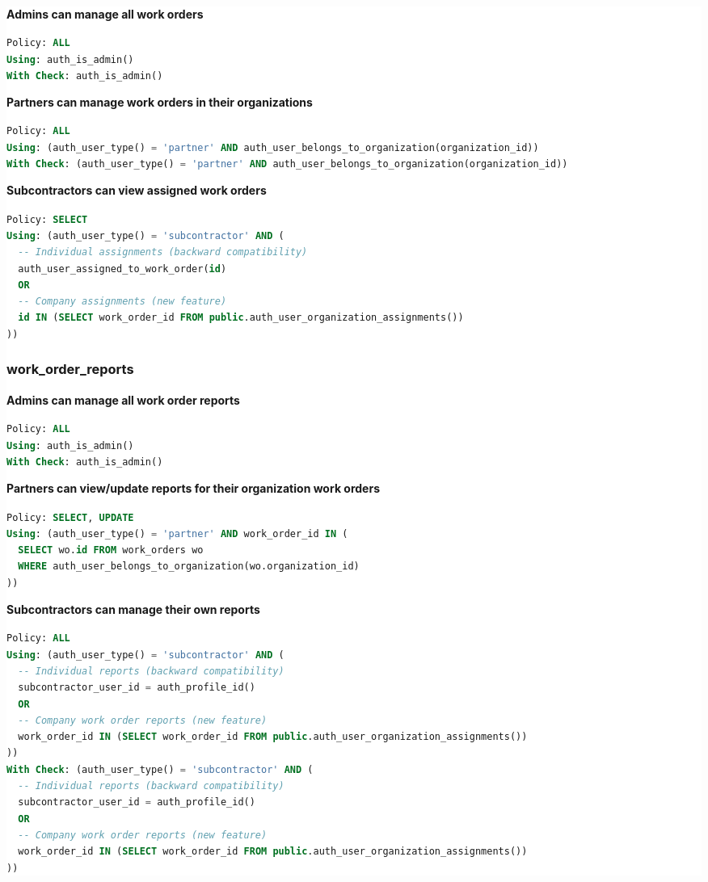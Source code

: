 **Admins can manage all work orders**
```sql
Policy: ALL
Using: auth_is_admin()
With Check: auth_is_admin()
```

**Partners can manage work orders in their organizations**
```sql
Policy: ALL
Using: (auth_user_type() = 'partner' AND auth_user_belongs_to_organization(organization_id))
With Check: (auth_user_type() = 'partner' AND auth_user_belongs_to_organization(organization_id))
```

**Subcontractors can view assigned work orders**
```sql
Policy: SELECT
Using: (auth_user_type() = 'subcontractor' AND (
  -- Individual assignments (backward compatibility)
  auth_user_assigned_to_work_order(id)
  OR
  -- Company assignments (new feature)  
  id IN (SELECT work_order_id FROM public.auth_user_organization_assignments())
))
```

### work_order_reports

**Admins can manage all work order reports**
```sql
Policy: ALL
Using: auth_is_admin()
With Check: auth_is_admin()
```

**Partners can view/update reports for their organization work orders**
```sql
Policy: SELECT, UPDATE
Using: (auth_user_type() = 'partner' AND work_order_id IN (
  SELECT wo.id FROM work_orders wo 
  WHERE auth_user_belongs_to_organization(wo.organization_id)
))
```

**Subcontractors can manage their own reports**
```sql
Policy: ALL
Using: (auth_user_type() = 'subcontractor' AND (
  -- Individual reports (backward compatibility)
  subcontractor_user_id = auth_profile_id()
  OR
  -- Company work order reports (new feature)
  work_order_id IN (SELECT work_order_id FROM public.auth_user_organization_assignments())
))
With Check: (auth_user_type() = 'subcontractor' AND (
  -- Individual reports (backward compatibility)
  subcontractor_user_id = auth_profile_id()
  OR
  -- Company work order reports (new feature)
  work_order_id IN (SELECT work_order_id FROM public.auth_user_organization_assignments())
))
```

